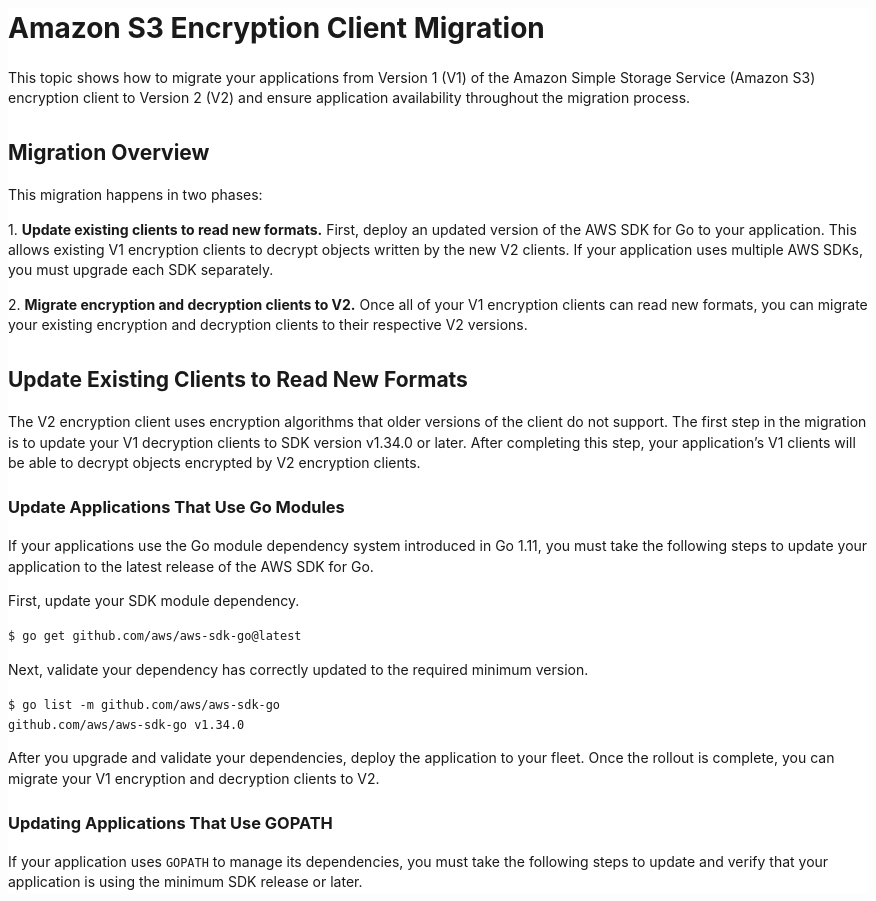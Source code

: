 # Amazon S3 Encryption Client Migration<a name="s3-encryption-migration"></a>

This topic shows how to migrate your applications from Version 1 \(V1\) of the Amazon Simple Storage Service \(Amazon S3\) encryption client to Version 2 \(V2\) and ensure application availability throughout the migration process\.

## Migration Overview<a name="migration-overview"></a>

This migration happens in two phases:

1\. **Update existing clients to read new formats\.** First, deploy an updated version of the AWS SDK for Go to your application\. This allows existing V1 encryption clients to decrypt objects written by the new V2 clients\. If your application uses multiple AWS SDKs, you must upgrade each SDK separately\.

2\. **Migrate encryption and decryption clients to V2\.** Once all of your V1 encryption clients can read new formats, you can migrate your existing encryption and decryption clients to their respective V2 versions\.

## Update Existing Clients to Read New Formats<a name="update-existing-clients-to-read-new-formats"></a>

The V2 encryption client uses encryption algorithms that older versions of the client do not support\. The first step in the migration is to update your V1 decryption clients to SDK version v1\.34\.0 or later\. After completing this step, your application’s V1 clients will be able to decrypt objects encrypted by V2 encryption clients\.

### Update Applications That Use Go Modules<a name="update-applications-that-use-go-modules"></a>

If your applications use the Go module dependency system introduced in Go 1\.11, you must take the following steps to update your application to the latest release of the AWS SDK for Go\.

First, update your SDK module dependency\.

```
$ go get github.com/aws/aws-sdk-go@latest
```

Next, validate your dependency has correctly updated to the required minimum version\.

```
$ go list -m github.com/aws/aws-sdk-go
github.com/aws/aws-sdk-go v1.34.0
```

After you upgrade and validate your dependencies, deploy the application to your fleet\. Once the rollout is complete, you can migrate your V1 encryption and decryption clients to V2\.

### Updating Applications That Use GOPATH<a name="updating-applications-that-use-gopath"></a>

If your application uses `GOPATH` to manage its dependencies, you must take the following steps to update and verify that your application is using the minimum SDK release or later\.
